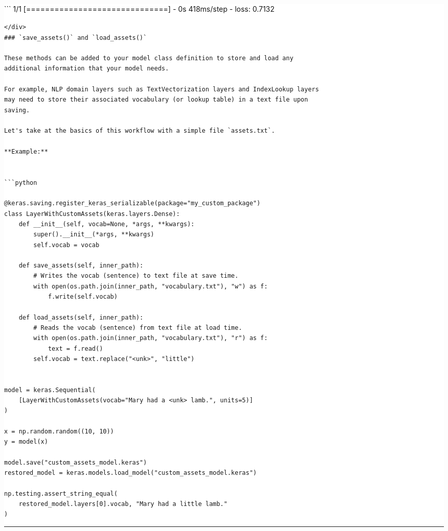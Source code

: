 <div class="k-default-codeblock">
```
1/1 [==============================] - 0s 418ms/step - loss: 0.7132

```
</div>
### `save_assets()` and `load_assets()`

These methods can be added to your model class definition to store and load any
additional information that your model needs.

For example, NLP domain layers such as TextVectorization layers and IndexLookup layers
may need to store their associated vocabulary (or lookup table) in a text file upon
saving.

Let's take at the basics of this workflow with a simple file `assets.txt`.

**Example:**


```python

@keras.saving.register_keras_serializable(package="my_custom_package")
class LayerWithCustomAssets(keras.layers.Dense):
    def __init__(self, vocab=None, *args, **kwargs):
        super().__init__(*args, **kwargs)
        self.vocab = vocab

    def save_assets(self, inner_path):
        # Writes the vocab (sentence) to text file at save time.
        with open(os.path.join(inner_path, "vocabulary.txt"), "w") as f:
            f.write(self.vocab)

    def load_assets(self, inner_path):
        # Reads the vocab (sentence) from text file at load time.
        with open(os.path.join(inner_path, "vocabulary.txt"), "r") as f:
            text = f.read()
        self.vocab = text.replace("<unk>", "little")


model = keras.Sequential(
    [LayerWithCustomAssets(vocab="Mary had a <unk> lamb.", units=5)]
)

x = np.random.random((10, 10))
y = model(x)

model.save("custom_assets_model.keras")
restored_model = keras.models.load_model("custom_assets_model.keras")

np.testing.assert_string_equal(
    restored_model.layers[0].vocab, "Mary had a little lamb."
)
```

---